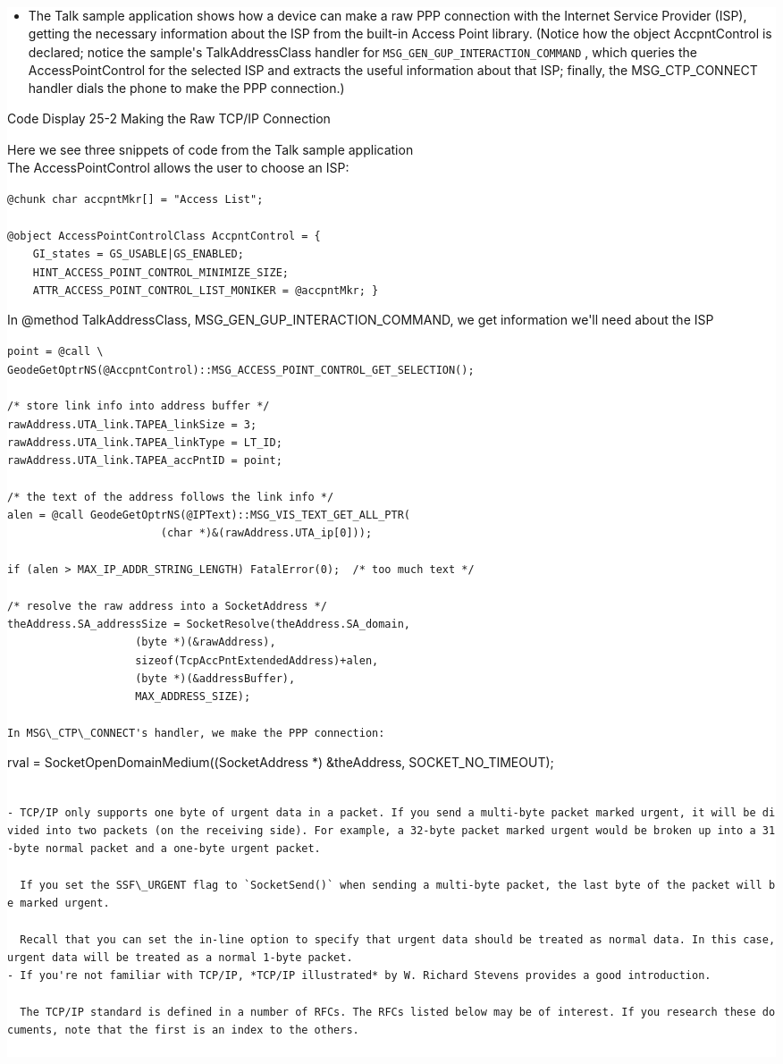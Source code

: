 - The Talk sample application shows how a device can make a raw PPP connection with the Internet Service Provider (ISP), getting the necessary information about the ISP from the built-in Access Point library. (Notice how the object AccpntControl is declared; notice the sample's TalkAddressClass handler for `MSG_GEN_GUP_INTERACTION_COMMAND` , which queries the AccessPointControl for the selected ISP and extracts the useful information about that ISP; finally, the MSG\_CTP\_CONNECT handler dials the phone to make the PPP connection.)

Code Display 25-2 Making the Raw TCP/IP Connection

Here we see three snippets of code from the Talk sample application  
The AccessPointControl allows the user to choose an ISP:

```
@chunk char accpntMkr[] = "Access List";

@object AccessPointControlClass AccpntControl = {
	GI_states = GS_USABLE|GS_ENABLED;
	HINT_ACCESS_POINT_CONTROL_MINIMIZE_SIZE;
	ATTR_ACCESS_POINT_CONTROL_LIST_MONIKER = @accpntMkr; }
```

In @method TalkAddressClass, MSG\_GEN\_GUP\_INTERACTION\_COMMAND, we get information we'll need about the ISP

```
point = @call \
GeodeGetOptrNS(@AccpntControl)::MSG_ACCESS_POINT_CONTROL_GET_SELECTION();

/* store link info into address buffer */
rawAddress.UTA_link.TAPEA_linkSize = 3;
rawAddress.UTA_link.TAPEA_linkType = LT_ID;
rawAddress.UTA_link.TAPEA_accPntID = point;

/* the text of the address follows the link info */
alen = @call GeodeGetOptrNS(@IPText)::MSG_VIS_TEXT_GET_ALL_PTR( 
						(char *)&(rawAddress.UTA_ip[0]));

if (alen > MAX_IP_ADDR_STRING_LENGTH) FatalError(0);  /* too much text */

/* resolve the raw address into a SocketAddress */
theAddress.SA_addressSize = SocketResolve(theAddress.SA_domain,
					(byte *)(&rawAddress),
					sizeof(TcpAccPntExtendedAddress)+alen,
					(byte *)(&addressBuffer),
					MAX_ADDRESS_SIZE);

In MSG\_CTP\_CONNECT's handler, we make the PPP connection:

```
rval = SocketOpenDomainMedium((SocketAddress *) &theAddress, SOCKET_NO_TIMEOUT);
```

- TCP/IP only supports one byte of urgent data in a packet. If you send a multi-byte packet marked urgent, it will be divided into two packets (on the receiving side). For example, a 32-byte packet marked urgent would be broken up into a 31-byte normal packet and a one-byte urgent packet.
  
  If you set the SSF\_URGENT flag to `SocketSend()` when sending a multi-byte packet, the last byte of the packet will be marked urgent.
  
  Recall that you can set the in-line option to specify that urgent data should be treated as normal data. In this case, urgent data will be treated as a normal 1-byte packet.
- If you're not familiar with TCP/IP, *TCP/IP illustrated* by W. Richard Stevens provides a good introduction.
  
  The TCP/IP standard is defined in a number of RFCs. The RFCs listed below may be of interest. If you research these documents, note that the first is an index to the others.
  
```